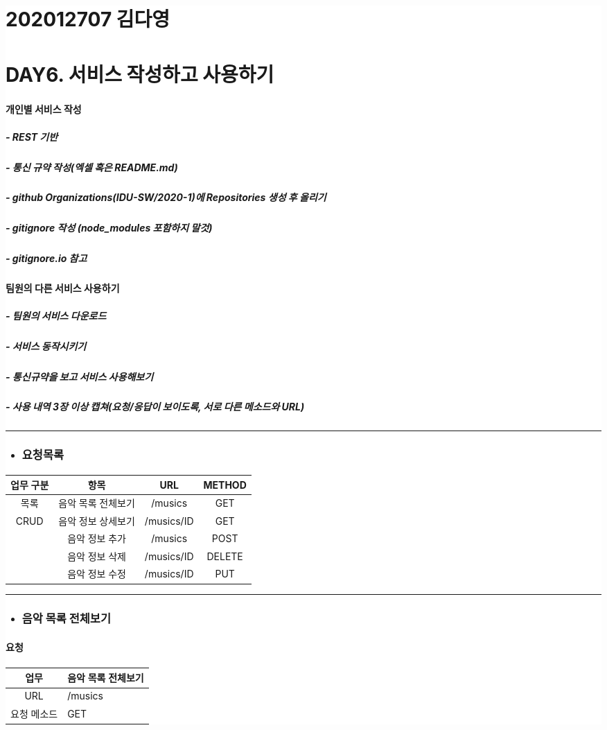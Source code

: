 202012707 김다영
===
DAY6. 서비스 작성하고 사용하기
===

#### 개인별 서비스 작성

##### - REST 기반

##### - 통신 규약 작성(엑셀 혹은 README.md)

##### - github Organizations(IDU-SW/2020-1)에 Repositories 생성 후 올리기

##### - gitignore 작성 (node_modules 포함하지 말것)

##### - gitignore.io 참고

#### 팀원의 다른 서비스 사용하기

##### - 팀원의 서비스 다운로드

##### - 서비스 동작시키기

##### - 통신규약을 보고 서비스 사용해보기

##### - 사용 내역 3장 이상 캡쳐(요청/응답이 보이도록, 서로 다른 메소드와 URL)

--------------

- ### 요청목록


| 업무 구분 |        항목        |    URL     | METHOD |
| :-------: | :----------------: | :--------: | :----: |
|   목록    | 음악 목록 전체보기 |  /musics   |  GET   |
|   CRUD    | 음악 정보 상세보기 | /musics/ID |  GET   |
|           |   음악 정보 추가   |  /musics   |  POST  |
|           |   음악 정보 삭제   | /musics/ID | DELETE |
|           |   음악 정보 수정   | /musics/ID |  PUT   |

--------------

- ### 음악 목록 전체보기

#### 요청

|    업무     | 음악 목록 전체보기 |
| :---------: | ------------------ |
|     URL     | /musics            |
| 요청 메소드 | GET                |
